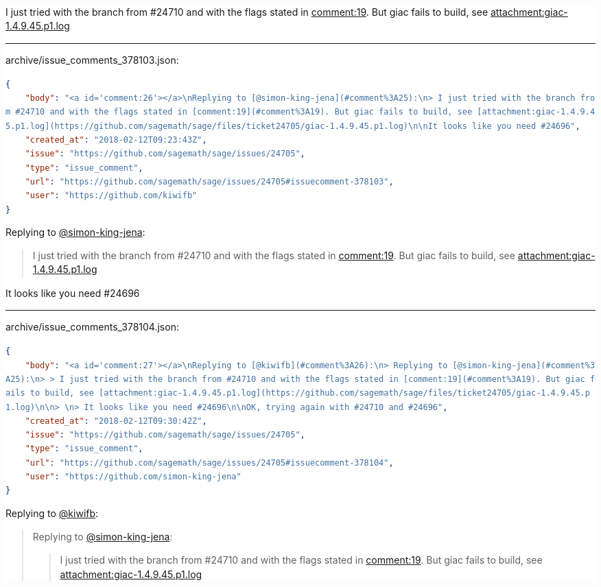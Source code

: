 <a id='comment:25'></a>
I just tried with the branch from #24710 and with the flags stated in [comment:19](#comment%3A19). But giac fails to build, see [attachment:giac-1.4.9.45.p1.log](https://github.com/sagemath/sage/files/ticket24705/giac-1.4.9.45.p1.log)



---

archive/issue_comments_378103.json:
```json
{
    "body": "<a id='comment:26'></a>\nReplying to [@simon-king-jena](#comment%3A25):\n> I just tried with the branch from #24710 and with the flags stated in [comment:19](#comment%3A19). But giac fails to build, see [attachment:giac-1.4.9.45.p1.log](https://github.com/sagemath/sage/files/ticket24705/giac-1.4.9.45.p1.log)\n\nIt looks like you need #24696",
    "created_at": "2018-02-12T09:23:43Z",
    "issue": "https://github.com/sagemath/sage/issues/24705",
    "type": "issue_comment",
    "url": "https://github.com/sagemath/sage/issues/24705#issuecomment-378103",
    "user": "https://github.com/kiwifb"
}
```

<a id='comment:26'></a>
Replying to [@simon-king-jena](#comment%3A25):
> I just tried with the branch from #24710 and with the flags stated in [comment:19](#comment%3A19). But giac fails to build, see [attachment:giac-1.4.9.45.p1.log](https://github.com/sagemath/sage/files/ticket24705/giac-1.4.9.45.p1.log)

It looks like you need #24696



---

archive/issue_comments_378104.json:
```json
{
    "body": "<a id='comment:27'></a>\nReplying to [@kiwifb](#comment%3A26):\n> Replying to [@simon-king-jena](#comment%3A25):\n> > I just tried with the branch from #24710 and with the flags stated in [comment:19](#comment%3A19). But giac fails to build, see [attachment:giac-1.4.9.45.p1.log](https://github.com/sagemath/sage/files/ticket24705/giac-1.4.9.45.p1.log)\n\n> \n> It looks like you need #24696\n\nOK, trying again with #24710 and #24696",
    "created_at": "2018-02-12T09:30:42Z",
    "issue": "https://github.com/sagemath/sage/issues/24705",
    "type": "issue_comment",
    "url": "https://github.com/sagemath/sage/issues/24705#issuecomment-378104",
    "user": "https://github.com/simon-king-jena"
}
```

<a id='comment:27'></a>
Replying to [@kiwifb](#comment%3A26):
> Replying to [@simon-king-jena](#comment%3A25):
> > I just tried with the branch from #24710 and with the flags stated in [comment:19](#comment%3A19). But giac fails to build, see [attachment:giac-1.4.9.45.p1.log](https://github.com/sagemath/sage/files/ticket24705/giac-1.4.9.45.p1.log)
